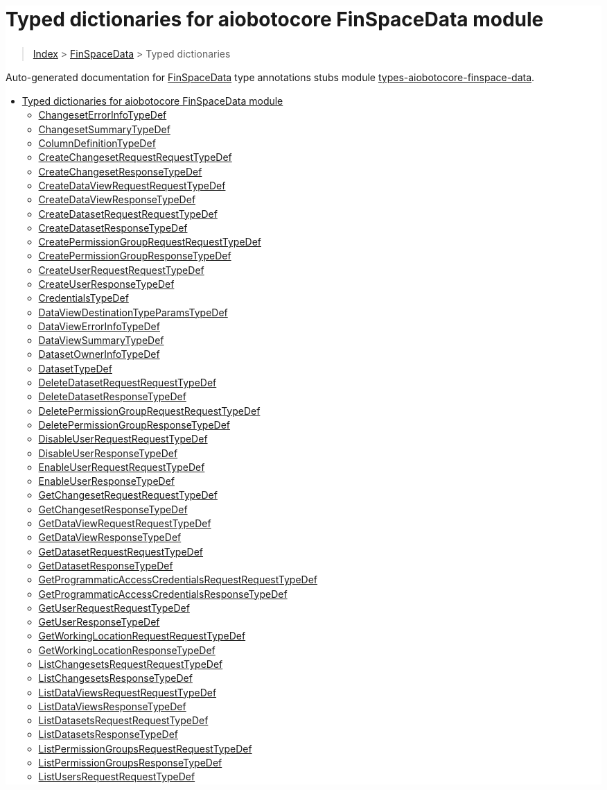 <a id="typed-dictionaries-for-aiobotocore-finspacedata-module"></a>

# Typed dictionaries for aiobotocore FinSpaceData module

> [Index](../README.md) > [FinSpaceData](./README.md) > Typed dictionaries

Auto-generated documentation for
[FinSpaceData](https://boto3.amazonaws.com/v1/documentation/api/latest/reference/services/finspace-data.html#FinSpaceData)
type annotations stubs module
[types-aiobotocore-finspace-data](https://pypi.org/project/types-aiobotocore-finspace-data/).

- [Typed dictionaries for aiobotocore FinSpaceData module](#typed-dictionaries-for-aiobotocore-finspacedata-module)
  - [ChangesetErrorInfoTypeDef](#changeseterrorinfotypedef)
  - [ChangesetSummaryTypeDef](#changesetsummarytypedef)
  - [ColumnDefinitionTypeDef](#columndefinitiontypedef)
  - [CreateChangesetRequestRequestTypeDef](#createchangesetrequestrequesttypedef)
  - [CreateChangesetResponseTypeDef](#createchangesetresponsetypedef)
  - [CreateDataViewRequestRequestTypeDef](#createdataviewrequestrequesttypedef)
  - [CreateDataViewResponseTypeDef](#createdataviewresponsetypedef)
  - [CreateDatasetRequestRequestTypeDef](#createdatasetrequestrequesttypedef)
  - [CreateDatasetResponseTypeDef](#createdatasetresponsetypedef)
  - [CreatePermissionGroupRequestRequestTypeDef](#createpermissiongrouprequestrequesttypedef)
  - [CreatePermissionGroupResponseTypeDef](#createpermissiongroupresponsetypedef)
  - [CreateUserRequestRequestTypeDef](#createuserrequestrequesttypedef)
  - [CreateUserResponseTypeDef](#createuserresponsetypedef)
  - [CredentialsTypeDef](#credentialstypedef)
  - [DataViewDestinationTypeParamsTypeDef](#dataviewdestinationtypeparamstypedef)
  - [DataViewErrorInfoTypeDef](#dataviewerrorinfotypedef)
  - [DataViewSummaryTypeDef](#dataviewsummarytypedef)
  - [DatasetOwnerInfoTypeDef](#datasetownerinfotypedef)
  - [DatasetTypeDef](#datasettypedef)
  - [DeleteDatasetRequestRequestTypeDef](#deletedatasetrequestrequesttypedef)
  - [DeleteDatasetResponseTypeDef](#deletedatasetresponsetypedef)
  - [DeletePermissionGroupRequestRequestTypeDef](#deletepermissiongrouprequestrequesttypedef)
  - [DeletePermissionGroupResponseTypeDef](#deletepermissiongroupresponsetypedef)
  - [DisableUserRequestRequestTypeDef](#disableuserrequestrequesttypedef)
  - [DisableUserResponseTypeDef](#disableuserresponsetypedef)
  - [EnableUserRequestRequestTypeDef](#enableuserrequestrequesttypedef)
  - [EnableUserResponseTypeDef](#enableuserresponsetypedef)
  - [GetChangesetRequestRequestTypeDef](#getchangesetrequestrequesttypedef)
  - [GetChangesetResponseTypeDef](#getchangesetresponsetypedef)
  - [GetDataViewRequestRequestTypeDef](#getdataviewrequestrequesttypedef)
  - [GetDataViewResponseTypeDef](#getdataviewresponsetypedef)
  - [GetDatasetRequestRequestTypeDef](#getdatasetrequestrequesttypedef)
  - [GetDatasetResponseTypeDef](#getdatasetresponsetypedef)
  - [GetProgrammaticAccessCredentialsRequestRequestTypeDef](#getprogrammaticaccesscredentialsrequestrequesttypedef)
  - [GetProgrammaticAccessCredentialsResponseTypeDef](#getprogrammaticaccesscredentialsresponsetypedef)
  - [GetUserRequestRequestTypeDef](#getuserrequestrequesttypedef)
  - [GetUserResponseTypeDef](#getuserresponsetypedef)
  - [GetWorkingLocationRequestRequestTypeDef](#getworkinglocationrequestrequesttypedef)
  - [GetWorkingLocationResponseTypeDef](#getworkinglocationresponsetypedef)
  - [ListChangesetsRequestRequestTypeDef](#listchangesetsrequestrequesttypedef)
  - [ListChangesetsResponseTypeDef](#listchangesetsresponsetypedef)
  - [ListDataViewsRequestRequestTypeDef](#listdataviewsrequestrequesttypedef)
  - [ListDataViewsResponseTypeDef](#listdataviewsresponsetypedef)
  - [ListDatasetsRequestRequestTypeDef](#listdatasetsrequestrequesttypedef)
  - [ListDatasetsResponseTypeDef](#listdatasetsresponsetypedef)
  - [ListPermissionGroupsRequestRequestTypeDef](#listpermissiongroupsrequestrequesttypedef)
  - [ListPermissionGroupsResponseTypeDef](#listpermissiongroupsresponsetypedef)
  - [ListUsersRequestRequestTypeDef](#listusersrequestrequesttypedef)